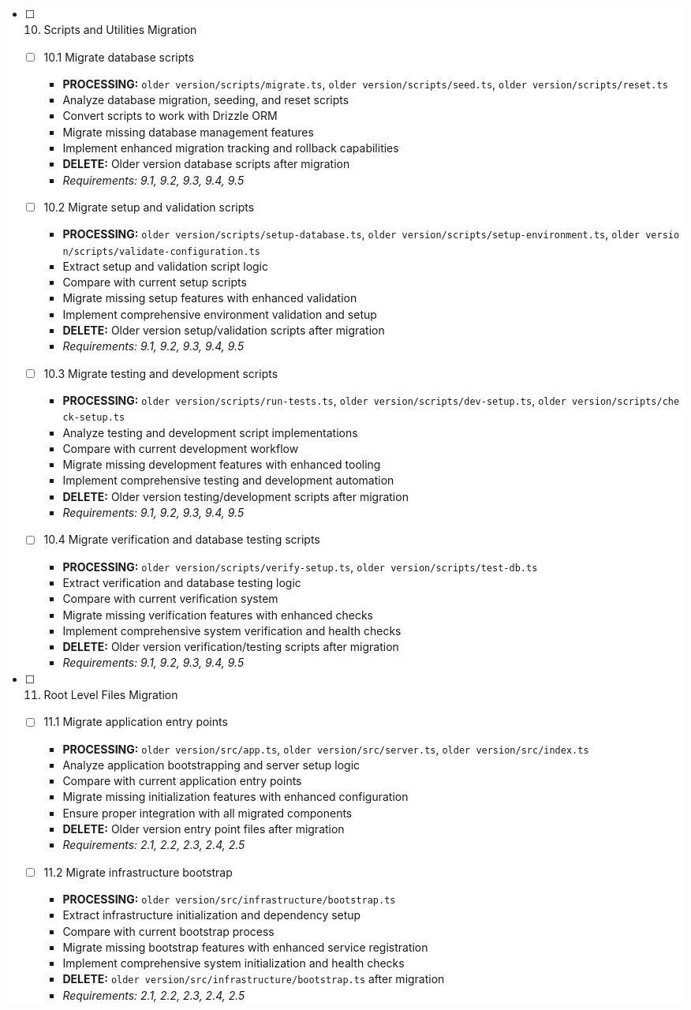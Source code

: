 - [ ] 10. Scripts and Utilities Migration
  - [ ] 10.1 Migrate database scripts
    - **PROCESSING:** `older version/scripts/migrate.ts`, `older version/scripts/seed.ts`, `older version/scripts/reset.ts`
    - Analyze database migration, seeding, and reset scripts
    - Convert scripts to work with Drizzle ORM
    - Migrate missing database management features
    - Implement enhanced migration tracking and rollback capabilities
    - **DELETE:** Older version database scripts after migration
    - _Requirements: 9.1, 9.2, 9.3, 9.4, 9.5_

  - [ ] 10.2 Migrate setup and validation scripts
    - **PROCESSING:** `older version/scripts/setup-database.ts`, `older version/scripts/setup-environment.ts`, `older version/scripts/validate-configuration.ts`
    - Extract setup and validation script logic
    - Compare with current setup scripts
    - Migrate missing setup features with enhanced validation
    - Implement comprehensive environment validation and setup
    - **DELETE:** Older version setup/validation scripts after migration
    - _Requirements: 9.1, 9.2, 9.3, 9.4, 9.5_

  - [ ] 10.3 Migrate testing and development scripts
    - **PROCESSING:** `older version/scripts/run-tests.ts`, `older version/scripts/dev-setup.ts`, `older version/scripts/check-setup.ts`
    - Analyze testing and development script implementations
    - Compare with current development workflow
    - Migrate missing development features with enhanced tooling
    - Implement comprehensive testing and development automation
    - **DELETE:** Older version testing/development scripts after migration
    - _Requirements: 9.1, 9.2, 9.3, 9.4, 9.5_

  - [ ] 10.4 Migrate verification and database testing scripts
    - **PROCESSING:** `older version/scripts/verify-setup.ts`, `older version/scripts/test-db.ts`
    - Extract verification and database testing logic
    - Compare with current verification system
    - Migrate missing verification features with enhanced checks
    - Implement comprehensive system verification and health checks
    - **DELETE:** Older version verification/testing scripts after migration
    - _Requirements: 9.1, 9.2, 9.3, 9.4, 9.5_

- [ ] 11. Root Level Files Migration
  - [ ] 11.1 Migrate application entry points
    - **PROCESSING:** `older version/src/app.ts`, `older version/src/server.ts`, `older version/src/index.ts`
    - Analyze application bootstrapping and server setup logic
    - Compare with current application entry points
    - Migrate missing initialization features with enhanced configuration
    - Ensure proper integration with all migrated components
    - **DELETE:** Older version entry point files after migration
    - _Requirements: 2.1, 2.2, 2.3, 2.4, 2.5_

  - [ ] 11.2 Migrate infrastructure bootstrap
    - **PROCESSING:** `older version/src/infrastructure/bootstrap.ts`
    - Extract infrastructure initialization and dependency setup
    - Compare with current bootstrap process
    - Migrate missing bootstrap features with enhanced service registration
    - Implement comprehensive system initialization and health checks
    - **DELETE:** `older version/src/infrastructure/bootstrap.ts` after migration
    - _Requirements: 2.1, 2.2, 2.3, 2.4, 2.5_
